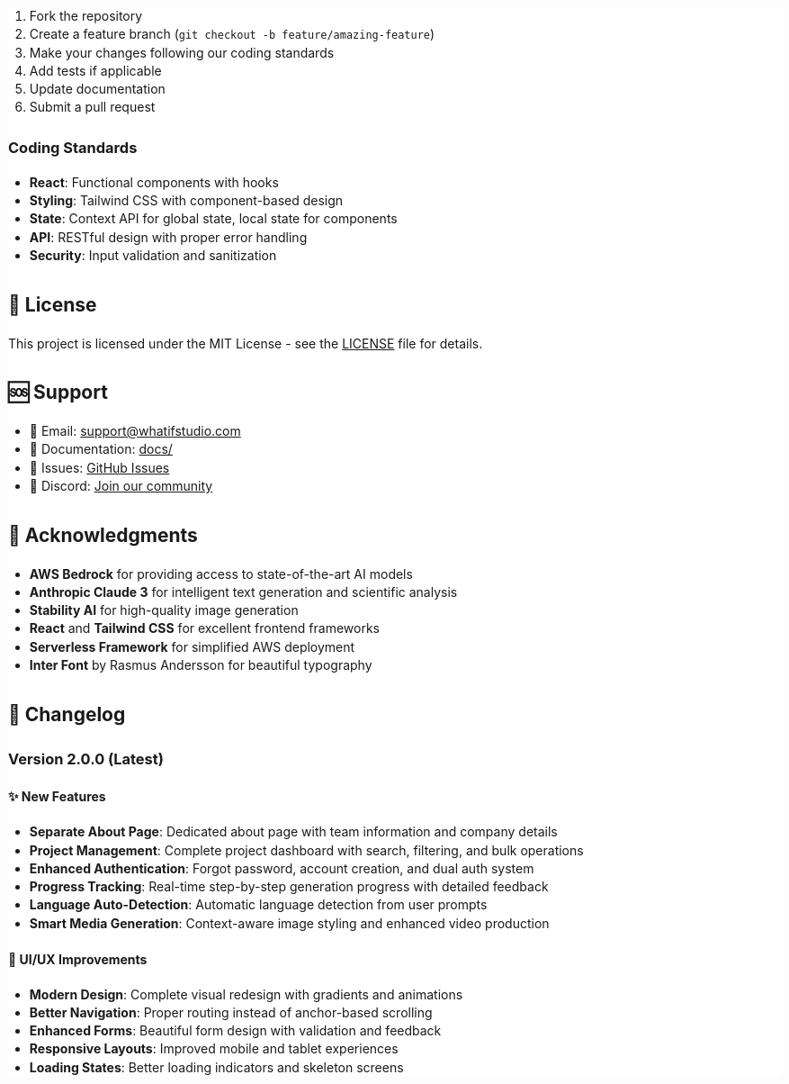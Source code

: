 1. Fork the repository
2. Create a feature branch (`git checkout -b feature/amazing-feature`)
3. Make your changes following our coding standards
4. Add tests if applicable
5. Update documentation
6. Submit a pull request

### Coding Standards
- **React**: Functional components with hooks
- **Styling**: Tailwind CSS with component-based design
- **State**: Context API for global state, local state for components
- **API**: RESTful design with proper error handling
- **Security**: Input validation and sanitization

## 📄 License

This project is licensed under the MIT License - see the [LICENSE](LICENSE) file for details.

## 🆘 Support

- 📧 Email: support@whatifstudio.com
- 📖 Documentation: [docs/](docs/)
- 🐛 Issues: [GitHub Issues](https://github.com/your-repo/issues)
- 💬 Discord: [Join our community](https://discord.gg/whatifstudio)

## 🙏 Acknowledgments

- **AWS Bedrock** for providing access to state-of-the-art AI models
- **Anthropic Claude 3** for intelligent text generation and scientific analysis
- **Stability AI** for high-quality image generation
- **React** and **Tailwind CSS** for excellent frontend frameworks
- **Serverless Framework** for simplified AWS deployment
- **Inter Font** by Rasmus Andersson for beautiful typography

## 🔄 Changelog

### Version 2.0.0 (Latest)

#### ✨ New Features
- **Separate About Page**: Dedicated about page with team information and company details
- **Project Management**: Complete project dashboard with search, filtering, and bulk operations
- **Enhanced Authentication**: Forgot password, account creation, and dual auth system
- **Progress Tracking**: Real-time step-by-step generation progress with detailed feedback
- **Language Auto-Detection**: Automatic language detection from user prompts
- **Smart Media Generation**: Context-aware image styling and enhanced video production

#### 🎨 UI/UX Improvements
- **Modern Design**: Complete visual redesign with gradients and animations
- **Better Navigation**: Proper routing instead of anchor-based scrolling
- **Enhanced Forms**: Beautiful form design with validation and feedback
- **Responsive Layouts**: Improved mobile and tablet experiences
- **Loading States**: Better loading indicators and skeleton screens
